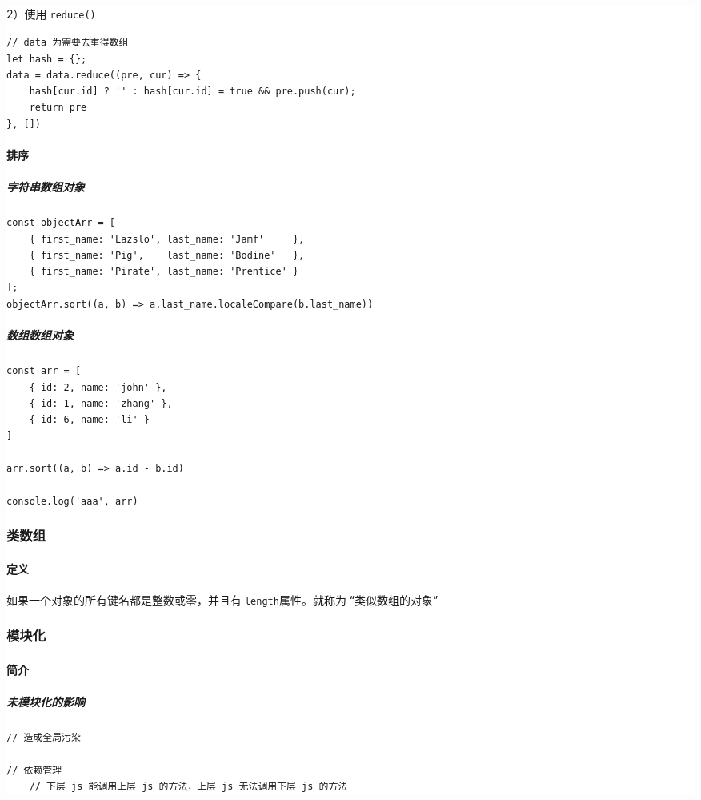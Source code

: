 2）使用 `reduce()`

```
// data 为需要去重得数组
let hash = {}; 
data = data.reduce((pre, cur) => {
	hash[cur.id] ? '' : hash[cur.id] = true && pre.push(cur); 
	return pre 
}, [])
```

#### 排序

##### 字符串数组对象

```
const objectArr = [ 
	{ first_name: 'Lazslo', last_name: 'Jamf'     },
	{ first_name: 'Pig',    last_name: 'Bodine'   },
	{ first_name: 'Pirate', last_name: 'Prentice' }
];
objectArr.sort((a, b) => a.last_name.localeCompare(b.last_name))
```

##### 数组数组对象

```
const arr = [
	{ id: 2, name: 'john' },
	{ id: 1, name: 'zhang' },
	{ id: 6, name: 'li' }
]

arr.sort((a, b) => a.id - b.id)

console.log('aaa', arr) 
```

### 类数组

#### 定义

如果一个对象的所有键名都是整数或零，并且有 `length`属性。就称为 “类似数组的对象”



### 模块化

#### 简介

##### 未模块化的影响

```
// 造成全局污染

// 依赖管理
	// 下层 js 能调用上层 js 的方法，上层 js 无法调用下层 js 的方法 
```
